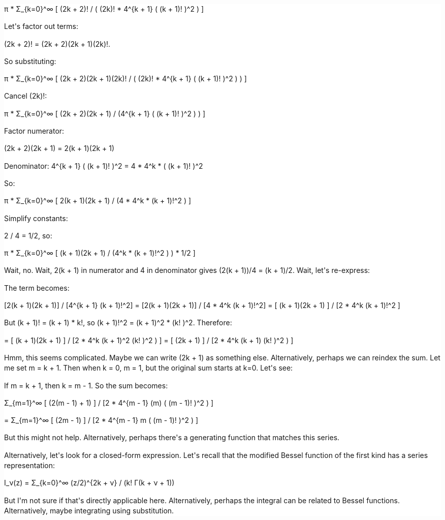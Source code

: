 π * Σ_{k=0}^∞ [ (2k + 2)! / ( (2k)! * 4^{k + 1} ( (k + 1)! )^2 ) ]

Let's factor out terms:

(2k + 2)! = (2k + 2)(2k + 1)(2k)!.

So substituting:

π * Σ_{k=0}^∞ [ (2k + 2)(2k + 1)(2k)! / ( (2k)! * 4^{k + 1} ( (k + 1)! )^2 ) ) ]

Cancel (2k)!:

π * Σ_{k=0}^∞ [ (2k + 2)(2k + 1) / (4^{k + 1} ( (k + 1)! )^2 ) ) ]

Factor numerator:

(2k + 2)(2k + 1) = 2(k + 1)(2k + 1)

Denominator: 4^{k + 1} ( (k + 1)! )^2 = 4 * 4^k * ( (k + 1)! )^2

So:

π * Σ_{k=0}^∞ [ 2(k + 1)(2k + 1) / (4 * 4^k * (k + 1)!^2 ) ]

Simplify constants:

2 / 4 = 1/2, so:

π * Σ_{k=0}^∞ [ (k + 1)(2k + 1) / (4^k * (k + 1)!^2 ) ) * 1/2 ]

Wait, no. Wait, 2(k + 1) in numerator and 4 in denominator gives (2(k + 1))/4 = (k + 1)/2. Wait, let's re-express:

The term becomes:

[2(k + 1)(2k + 1)] / [4^{k + 1} (k + 1)!^2] = [2(k + 1)(2k + 1)] / [4 * 4^k (k + 1)!^2] = [ (k + 1)(2k + 1) ] / [2 * 4^k (k + 1)!^2 ]

But (k + 1)! = (k + 1) * k!, so (k + 1)!^2 = (k + 1)^2 * (k! )^2. Therefore:

= [ (k + 1)(2k + 1) ] / [2 * 4^k (k + 1)^2 (k! )^2 ) ] = [ (2k + 1) ] / [2 * 4^k (k + 1) (k! )^2 ) ]

Hmm, this seems complicated. Maybe we can write (2k + 1) as something else. Alternatively, perhaps we can reindex the sum. Let me set m = k + 1. Then when k = 0, m = 1, but the original sum starts at k=0. Let's see:

If m = k + 1, then k = m - 1. So the sum becomes:

Σ_{m=1}^∞ [ (2(m - 1) + 1) ] / [2 * 4^{m - 1} (m) ( (m - 1)! )^2 ) ]

= Σ_{m=1}^∞ [ (2m - 1) ] / [2 * 4^{m - 1} m ( (m - 1)! )^2 ) ]

But this might not help. Alternatively, perhaps there's a generating function that matches this series.

Alternatively, let's look for a closed-form expression. Let's recall that the modified Bessel function of the first kind has a series representation:

I_ν(z) = Σ_{k=0}^∞ (z/2)^{2k + ν} / (k! Γ(k + ν + 1))

But I'm not sure if that's directly applicable here. Alternatively, perhaps the integral can be related to Bessel functions. Alternatively, maybe integrating using substitution.
